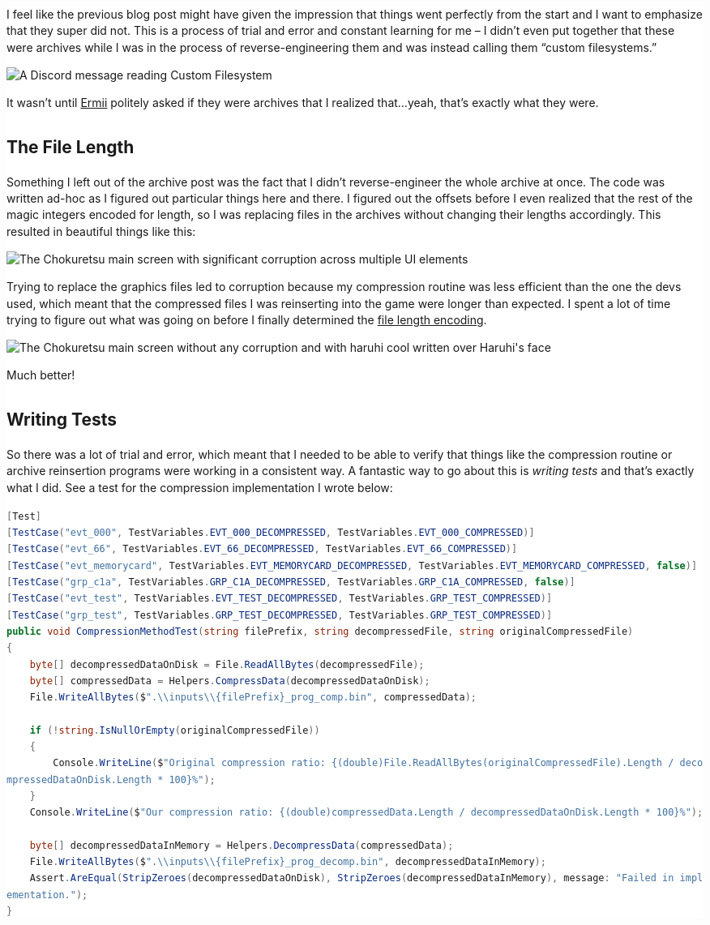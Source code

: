 I feel like the previous blog post might have given the impression that things went perfectly from the start and I want to emphasize that they super did not. This is a process of trial and error and constant learning for me – I didn’t even put together that these were archives while I was in the process of reverse-engineering them and was instead calling them “custom filesystems.”

![A Discord message reading Custom Filesystem](/images/blog/0005/01_custom_filesystem_blunder.png)

It wasn’t until [Ermii](https://www.ermiisoft.net/) politely asked if they were archives that I realized that…yeah, that’s exactly what they were.

## The File Length
Something I left out of the archive post was the fact that I didn’t reverse-engineer the whole archive at once. The code was written ad-hoc as I figured out particular things here and there. I figured out the offsets before I even realized that the rest of the magic integers encoded for length, so I was replacing files in the archives without changing their lengths accordingly. This resulted in beautiful things like this:

![The Chokuretsu main screen with significant corruption across multiple UI elements](/images/blog/0005/02_haruohno.png)

Trying to replace the graphics files led to corruption because my compression routine was less efficient than the one the devs used, which meant that the compressed files I was reinserting into the game were longer than expected. I spent a lot of time trying to figure out what was going on before I finally determined the [file length encoding](/blog/2022-11-02-chokuretsu-archives#the-unhinged-file-length-routine).

![The Chokuretsu main screen without any corruption and with haruhi cool written over Haruhi's face](/images/blog/0005/03_haruhi_cool.png)

Much better!

## Writing Tests
So there was a lot of trial and error, which meant that I needed to be able to verify that things like the compression routine or archive reinsertion programs were working in a consistent way. A fantastic way to go about this is _writing tests_ and that’s exactly what I did. See a test for the compression implementation I wrote below:

```csharp
[Test]
[TestCase("evt_000", TestVariables.EVT_000_DECOMPRESSED, TestVariables.EVT_000_COMPRESSED)]
[TestCase("evt_66", TestVariables.EVT_66_DECOMPRESSED, TestVariables.EVT_66_COMPRESSED)]
[TestCase("evt_memorycard", TestVariables.EVT_MEMORYCARD_DECOMPRESSED, TestVariables.EVT_MEMORYCARD_COMPRESSED, false)]
[TestCase("grp_c1a", TestVariables.GRP_C1A_DECOMPRESSED, TestVariables.GRP_C1A_COMPRESSED, false)]
[TestCase("evt_test", TestVariables.EVT_TEST_DECOMPRESSED, TestVariables.GRP_TEST_COMPRESSED)]
[TestCase("grp_test", TestVariables.GRP_TEST_DECOMPRESSED, TestVariables.GRP_TEST_COMPRESSED)]
public void CompressionMethodTest(string filePrefix, string decompressedFile, string originalCompressedFile)
{
	byte[] decompressedDataOnDisk = File.ReadAllBytes(decompressedFile);
	byte[] compressedData = Helpers.CompressData(decompressedDataOnDisk);
	File.WriteAllBytes($".\\inputs\\{filePrefix}_prog_comp.bin", compressedData);

	if (!string.IsNullOrEmpty(originalCompressedFile))
	{
    	Console.WriteLine($"Original compression ratio: {(double)File.ReadAllBytes(originalCompressedFile).Length / decompressedDataOnDisk.Length * 100}%");
	}
	Console.WriteLine($"Our compression ratio: {(double)compressedData.Length / decompressedDataOnDisk.Length * 100}%");

	byte[] decompressedDataInMemory = Helpers.DecompressData(compressedData);
	File.WriteAllBytes($".\\inputs\\{filePrefix}_prog_decomp.bin", decompressedDataInMemory);
	Assert.AreEqual(StripZeroes(decompressedDataOnDisk), StripZeroes(decompressedDataInMemory), message: "Failed in implementation.");
}
```
